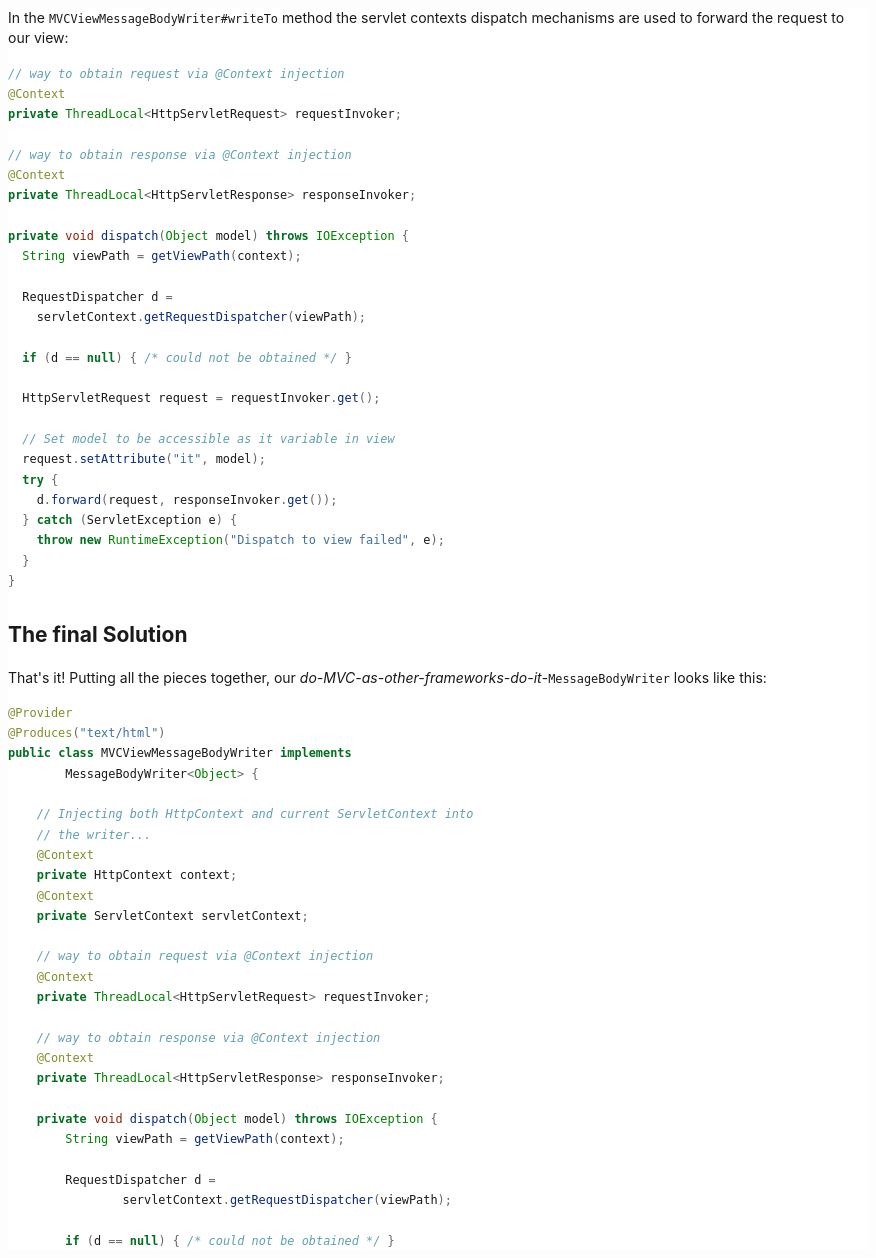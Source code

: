 In the `MVCViewMessageBodyWriter#writeTo` method the servlet contexts dispatch mechanisms are used to forward the request to our view:

```java
// way to obtain request via @Context injection
@Context
private ThreadLocal<HttpServletRequest> requestInvoker;

// way to obtain response via @Context injection
@Context
private ThreadLocal<HttpServletResponse> responseInvoker;

private void dispatch(Object model) throws IOException {
  String viewPath = getViewPath(context);

  RequestDispatcher d =
    servletContext.getRequestDispatcher(viewPath);

  if (d == null) { /* could not be obtained */ }

  HttpServletRequest request = requestInvoker.get();

  // Set model to be accessible as it variable in view
  request.setAttribute("it", model);
  try {
    d.forward(request, responseInvoker.get());
  } catch (ServletException e) {
    throw new RuntimeException("Dispatch to view failed", e);
  }
}
```

## The final Solution

That's it! Putting all the pieces together, our *do-MVC-as-other-frameworks-do-it*-`MessageBodyWriter` looks like this:

```java
@Provider
@Produces("text/html")
public class MVCViewMessageBodyWriter implements
        MessageBodyWriter<Object> {

    // Injecting both HttpContext and current ServletContext into
    // the writer...
    @Context
    private HttpContext context;
    @Context
    private ServletContext servletContext;

    // way to obtain request via @Context injection
    @Context
    private ThreadLocal<HttpServletRequest> requestInvoker;

    // way to obtain response via @Context injection
    @Context
    private ThreadLocal<HttpServletResponse> responseInvoker;

    private void dispatch(Object model) throws IOException {
        String viewPath = getViewPath(context);

        RequestDispatcher d =
                servletContext.getRequestDispatcher(viewPath);

        if (d == null) { /* could not be obtained */ }
```